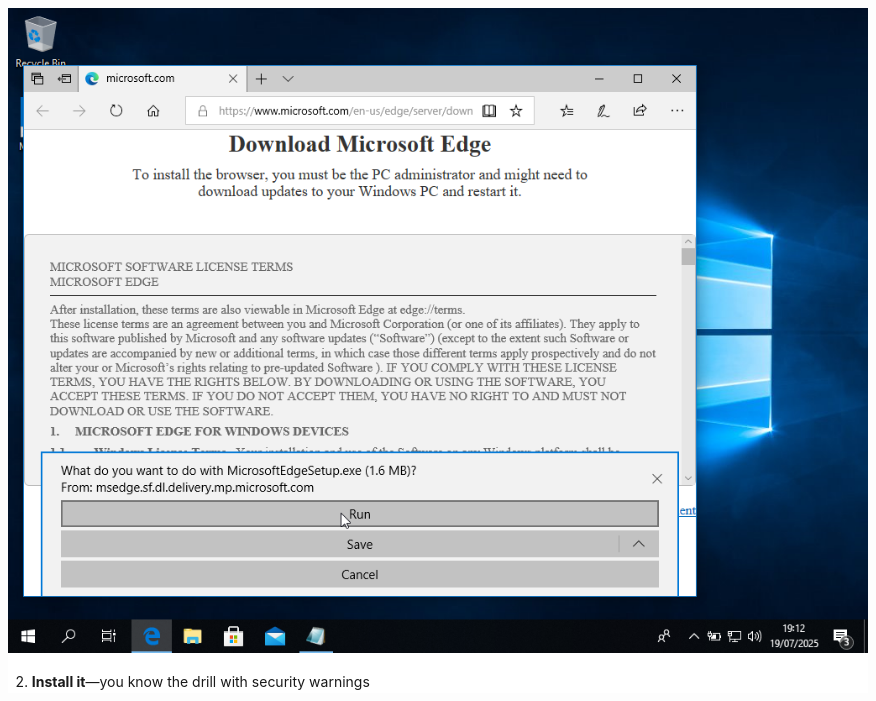 ![Edge Installer](./50updateEdge.png "Download in progress")

2. **Install it**—you know the drill with security warnings
